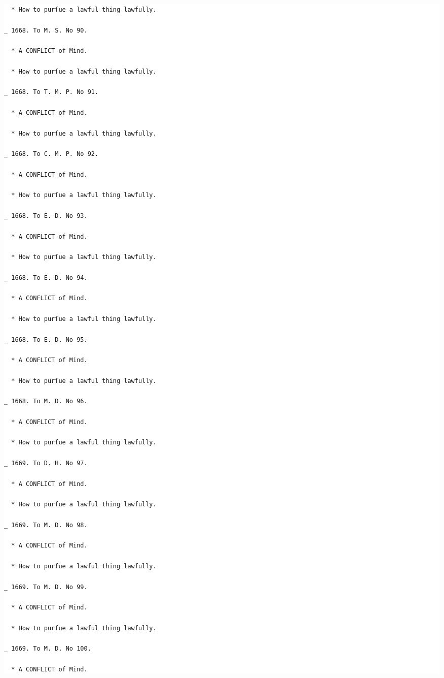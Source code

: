       * How to purſue a lawful thing lawfully.

    _ 1668. To M. S. No 90.

      * A CONFLICT of Mind.

      * How to purſue a lawful thing lawfully.

    _ 1668. To T. M. P. No 91.

      * A CONFLICT of Mind.

      * How to purſue a lawful thing lawfully.

    _ 1668. To C. M. P. No 92.

      * A CONFLICT of Mind.

      * How to purſue a lawful thing lawfully.

    _ 1668. To E. D. No 93.

      * A CONFLICT of Mind.

      * How to purſue a lawful thing lawfully.

    _ 1668. To E. D. No 94.

      * A CONFLICT of Mind.

      * How to purſue a lawful thing lawfully.

    _ 1668. To E. D. No 95.

      * A CONFLICT of Mind.

      * How to purſue a lawful thing lawfully.

    _ 1668. To M. D. No 96.

      * A CONFLICT of Mind.

      * How to purſue a lawful thing lawfully.

    _ 1669. To D. H. No 97.

      * A CONFLICT of Mind.

      * How to purſue a lawful thing lawfully.

    _ 1669. To M. D. No 98.

      * A CONFLICT of Mind.

      * How to purſue a lawful thing lawfully.

    _ 1669. To M. D. No 99.

      * A CONFLICT of Mind.

      * How to purſue a lawful thing lawfully.

    _ 1669. To M. D. No 100.

      * A CONFLICT of Mind.
